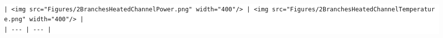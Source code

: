     | <img src="Figures/2BranchesHeatedChannelPower.png" width="400"/> | <img src="Figures/2BranchesHeatedChannelTemperature.png" width="400"/> |  
    | --- | --- |  